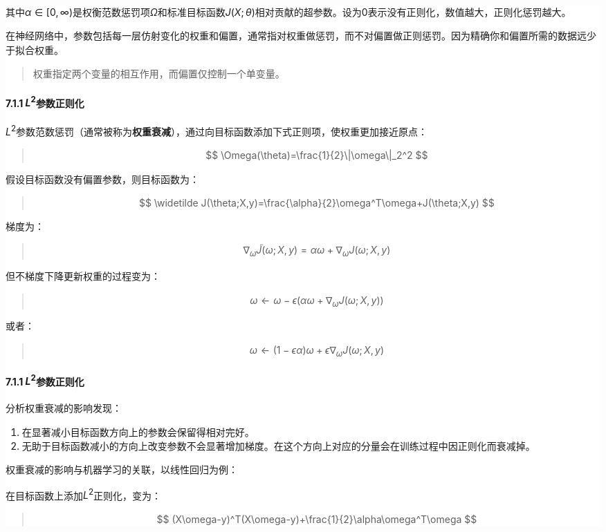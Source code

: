其中$\alpha\in[0,\infty)$是权衡范数惩罚项$\Omega$和标准目标函数$J(X;\theta)$相对贡献的超参数。设为0表示没有正则化，数值越大，正则化惩罚越大。

在神经网络中，参数包括每一层仿射变化的权重和偏置，通常指对权重做惩罚，而不对偏置做正则惩罚。因为精确你和偏置所需的数据远少于拟合权重。

> 权重指定两个变量的相互作用，而偏置仅控制一个单变量。

#### 7.1.1 $L^2$参数正则化

$L^2$参数范数惩罚（通常被称为**权重衰减**），通过向目标函数添加下式正则项，使权重更加接近原点：

> $$
> \Omega(\theta)=\frac{1}{2}\|\omega\|_2^2
> $$
>

假设目标函数没有偏置参数，则目标函数为：

> $$
> \widetilde J(\theta;X,y)=\frac{\alpha}{2}\omega^T\omega+J(\theta;X,y)
> $$
>

梯度为：

> $$
> \nabla_\omega\widetilde J(\omega;X,y)=\alpha\omega+\nabla_\omega J(\omega;X,y)
> $$
>

但不梯度下降更新权重的过程变为：

> $$
> \omega\leftarrow\omega-\epsilon(\alpha\omega+\nabla_\omega J(\omega;X,y))
> $$
>

或者：

> $$
> \omega\leftarrow(1-\epsilon\alpha)\omega+\epsilon\nabla_\omega J(\omega;X,y)
> $$
>

#### 7.1.1 $L^2$参数正则化

分析权重衰减的影响发现：

1. 在显著减小目标函数方向上的参数会保留得相对完好。
2. 无助于目标函数减小的方向上改变参数不会显著增加梯度。在这个方向上对应的分量会在训练过程中因正则化而衰减掉。

权重衰减的影响与机器学习的关联，以线性回归为例：

在目标函数上添加$L^2$正则化，变为：

> $$
> (X\omega-y)^T(X\omega-y)+\frac{1}{2}\alpha\omega^T\omega
> $$
>

